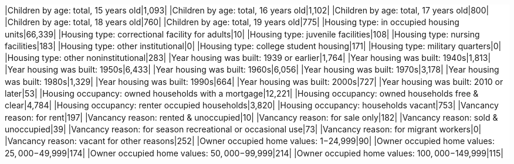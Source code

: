 |Children by age: total, 15 years old|1,093|
|Children by age: total, 16 years old|1,102|
|Children by age: total, 17 years old|800|
|Children by age: total, 18 years old|760|
|Children by age: total, 19 years old|775|
|Housing type: in occupied housing units|66,339|
|Housing type: correctional facility for adults|10|
|Housing type: juvenile facilities|108|
|Housing type: nursing facilities|183|
|Housing type: other institutional|0|
|Housing type: college student housing|171|
|Housing type: military quarters|0|
|Housing type: other noninstitutional|283|
|Year housing was built: 1939 or earlier|1,764|
|Year housing was built: 1940s|1,813|
|Year housing was built: 1950s|6,433|
|Year housing was built: 1960s|6,056|
|Year housing was built: 1970s|3,178|
|Year housing was built: 1980s|1,329|
|Year housing was built: 1990s|664|
|Year housing was built: 2000s|727|
|Year housing was built: 2010 or later|53|
|Housing occupancy: owned households with a mortgage|12,221|
|Housing occupancy: owned households free & clear|4,784|
|Housing occupancy: renter occupied households|3,820|
|Housing occupancy: households vacant|753|
|Vancancy reason: for rent|197|
|Vancancy reason: rented & unoccupied|10|
|Vancancy reason: for sale only|182|
|Vancancy reason: sold & unoccupied|39|
|Vancancy reason: for season recreational or occasional use|73|
|Vancancy reason: for migrant workers|0|
|Vancancy reason: vacant for other reasons|252|
|Owner occupied home values: $1-$24,999|90|
|Owner occupied home values: $25,000-$49,999|174|
|Owner occupied home values: $50,000-$99,999|214|
|Owner occupied home values: $100,000-$149,999|115|